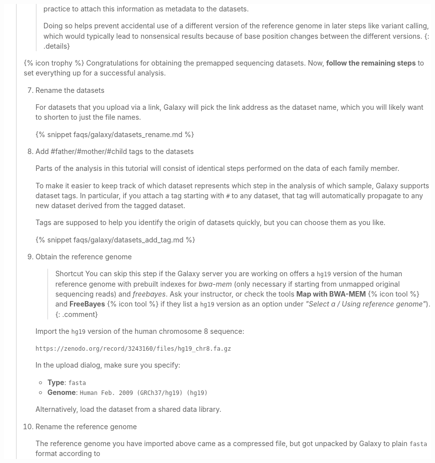 >    > practice to attach this information as metadata to the datasets.
>    >
>    > Doing so helps prevent accidental use of a different version of the
>    > reference genome in later steps like variant calling, which would
>    > typically lead to nonsensical results because of base position changes
>    > between the different versions.
>    {: .details}
>
>    {% icon trophy %} Congratulations for obtaining the premapped sequencing
>    datasets. Now, **follow the remaining steps** to set everything up for a
>    successful analysis.
>
> 7. Rename the datasets
>
>    For datasets that you upload via a link, Galaxy will pick the link
>    address as the dataset name, which you will likely want to shorten to
>    just the file names.
>
>    {% snippet faqs/galaxy/datasets_rename.md %}
>
> 8. Add #father/#mother/#child tags to the datasets
>
>    Parts of the analysis in this tutorial will consist of identical steps
>    performed on the data of each family member.
>
>    To make it easier to keep track of which dataset represents which step in
>    the analysis of which sample, Galaxy supports dataset tags. In particular,
>    if you attach a tag starting with `#` to any dataset, that tag will
>    automatically propagate to any new dataset derived from the tagged
>    dataset.
>
>    Tags are supposed to help you identify the origin of datasets quickly,
>    but you can choose them as you like.
>
>    {% snippet faqs/galaxy/datasets_add_tag.md %}
>
> 9. Obtain the reference genome
>
>    > <comment-title>Shortcut</comment-title>
>    > You can skip this step if the Galaxy server you are working on offers
>    > a `hg19` version of the human reference genome with prebuilt indexes for
>    > *bwa-mem* (only necessary if starting from unmapped original sequencing
>    >reads) and *freebayes*. Ask your instructor, or check the tools
>    > **Map with BWA-MEM** {% icon tool %} and **FreeBayes** {% icon tool %}
>    > if they list a `hg19` version as an option under
>    > *"Select a / Using reference genome"*).
>    {: .comment}
>
>    Import the `hg19` version of the human chromosome 8 sequence:
>    ```
>    https://zenodo.org/record/3243160/files/hg19_chr8.fa.gz
>    ```
>
>    In the upload dialog, make sure you specify:
>
>    - **Type**: `fasta`
>    - **Genome**: `Human Feb. 2009 (GRCh37/hg19) (hg19)`
>
>    Alternatively, load the dataset from a shared data library.
>
> 10. Rename the reference genome
>
>     The reference genome you have imported above came as a compressed
>     file, but got unpacked by Galaxy to plain `fasta` format according to